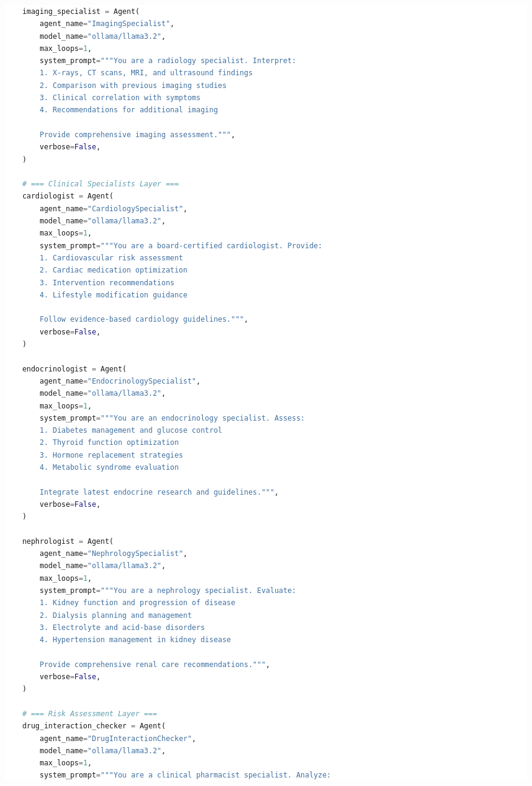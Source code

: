 ```python
    imaging_specialist = Agent(
        agent_name="ImagingSpecialist",
        model_name="ollama/llama3.2",
        max_loops=1,
        system_prompt="""You are a radiology specialist. Interpret:
        1. X-rays, CT scans, MRI, and ultrasound findings
        2. Comparison with previous imaging studies
        3. Clinical correlation with symptoms
        4. Recommendations for additional imaging

        Provide comprehensive imaging assessment.""",
        verbose=False,
    )

    # === Clinical Specialists Layer ===
    cardiologist = Agent(
        agent_name="CardiologySpecialist",
        model_name="ollama/llama3.2",
        max_loops=1,
        system_prompt="""You are a board-certified cardiologist. Provide:
        1. Cardiovascular risk assessment
        2. Cardiac medication optimization
        3. Intervention recommendations
        4. Lifestyle modification guidance

        Follow evidence-based cardiology guidelines.""",
        verbose=False,
    )

    endocrinologist = Agent(
        agent_name="EndocrinologySpecialist",
        model_name="ollama/llama3.2",
        max_loops=1,
        system_prompt="""You are an endocrinology specialist. Assess:
        1. Diabetes management and glucose control
        2. Thyroid function optimization
        3. Hormone replacement strategies
        4. Metabolic syndrome evaluation

        Integrate latest endocrine research and guidelines.""",
        verbose=False,
    )

    nephrologist = Agent(
        agent_name="NephrologySpecialist",
        model_name="ollama/llama3.2",
        max_loops=1,
        system_prompt="""You are a nephrology specialist. Evaluate:
        1. Kidney function and progression of disease
        2. Dialysis planning and management
        3. Electrolyte and acid-base disorders
        4. Hypertension management in kidney disease

        Provide comprehensive renal care recommendations.""",
        verbose=False,
    )

    # === Risk Assessment Layer ===
    drug_interaction_checker = Agent(
        agent_name="DrugInteractionChecker",
        model_name="ollama/llama3.2",
        max_loops=1,
        system_prompt="""You are a clinical pharmacist specialist. Analyze:
```
